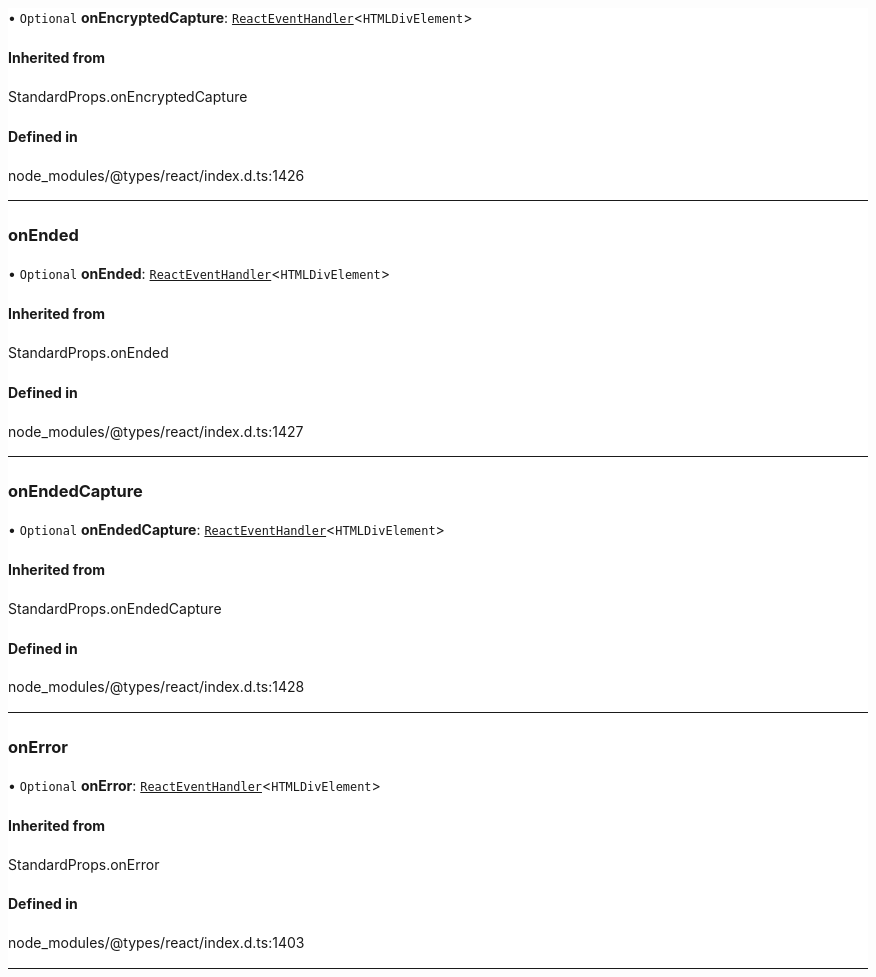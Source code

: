 • `Optional` **onEncryptedCapture**: [`ReactEventHandler`](../modules/components_Container._internal_.md#reacteventhandler)<`HTMLDivElement`\>

#### Inherited from

StandardProps.onEncryptedCapture

#### Defined in

node_modules/@types/react/index.d.ts:1426

___

### onEnded

• `Optional` **onEnded**: [`ReactEventHandler`](../modules/components_Container._internal_.md#reacteventhandler)<`HTMLDivElement`\>

#### Inherited from

StandardProps.onEnded

#### Defined in

node_modules/@types/react/index.d.ts:1427

___

### onEndedCapture

• `Optional` **onEndedCapture**: [`ReactEventHandler`](../modules/components_Container._internal_.md#reacteventhandler)<`HTMLDivElement`\>

#### Inherited from

StandardProps.onEndedCapture

#### Defined in

node_modules/@types/react/index.d.ts:1428

___

### onError

• `Optional` **onError**: [`ReactEventHandler`](../modules/components_Container._internal_.md#reacteventhandler)<`HTMLDivElement`\>

#### Inherited from

StandardProps.onError

#### Defined in

node_modules/@types/react/index.d.ts:1403

___

